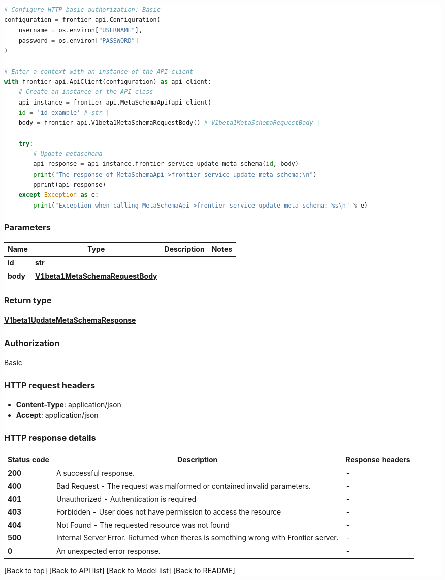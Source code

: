 ```python
# Configure HTTP basic authorization: Basic
configuration = frontier_api.Configuration(
    username = os.environ["USERNAME"],
    password = os.environ["PASSWORD"]
)

# Enter a context with an instance of the API client
with frontier_api.ApiClient(configuration) as api_client:
    # Create an instance of the API class
    api_instance = frontier_api.MetaSchemaApi(api_client)
    id = 'id_example' # str | 
    body = frontier_api.V1beta1MetaSchemaRequestBody() # V1beta1MetaSchemaRequestBody | 

    try:
        # Update metaschema
        api_response = api_instance.frontier_service_update_meta_schema(id, body)
        print("The response of MetaSchemaApi->frontier_service_update_meta_schema:\n")
        pprint(api_response)
    except Exception as e:
        print("Exception when calling MetaSchemaApi->frontier_service_update_meta_schema: %s\n" % e)
```



### Parameters

Name | Type | Description  | Notes
------------- | ------------- | ------------- | -------------
 **id** | **str**|  | 
 **body** | [**V1beta1MetaSchemaRequestBody**](V1beta1MetaSchemaRequestBody.md)|  | 

### Return type

[**V1beta1UpdateMetaSchemaResponse**](V1beta1UpdateMetaSchemaResponse.md)

### Authorization

[Basic](../README.md#Basic)

### HTTP request headers

 - **Content-Type**: application/json
 - **Accept**: application/json

### HTTP response details
| Status code | Description | Response headers |
|-------------|-------------|------------------|
**200** | A successful response. |  -  |
**400** | Bad Request - The request was malformed or contained invalid parameters. |  -  |
**401** | Unauthorized - Authentication is required |  -  |
**403** | Forbidden - User does not have permission to access the resource |  -  |
**404** | Not Found - The requested resource was not found |  -  |
**500** | Internal Server Error. Returned when theres is something wrong with Frontier server. |  -  |
**0** | An unexpected error response. |  -  |

[[Back to top]](#) [[Back to API list]](../README.md#documentation-for-api-endpoints) [[Back to Model list]](../README.md#documentation-for-models) [[Back to README]](../README.md)

